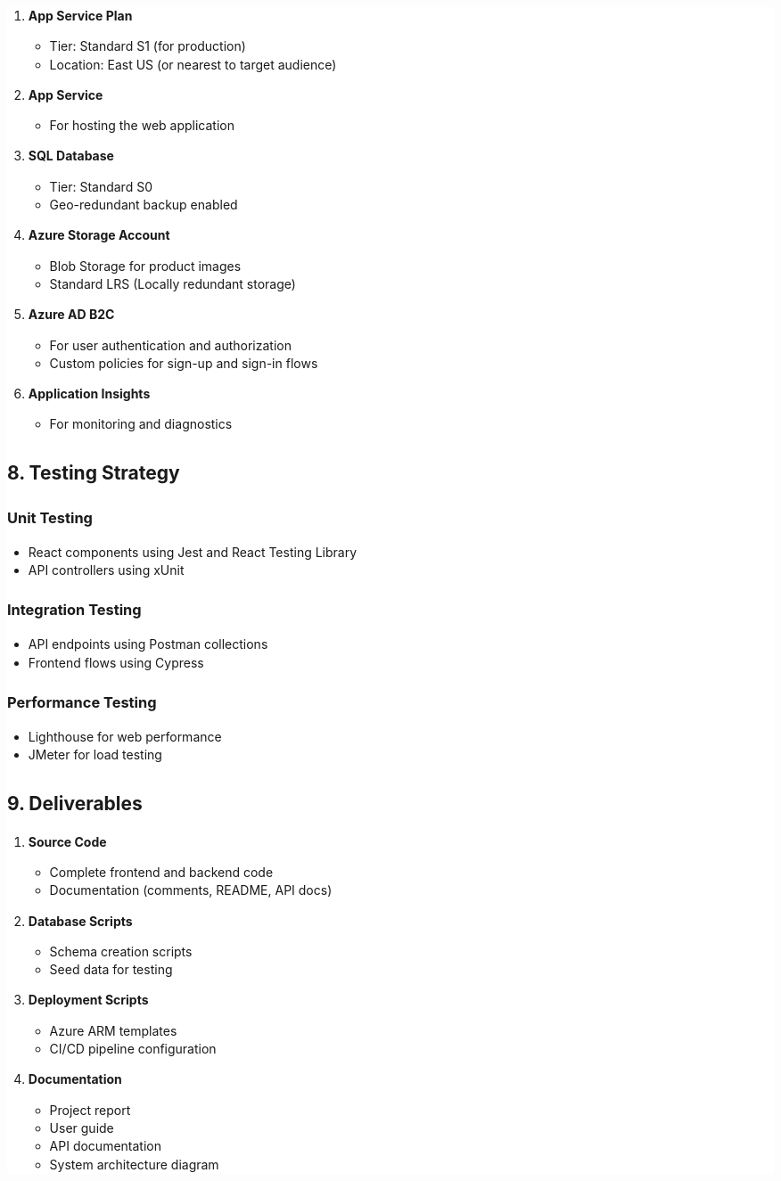1. **App Service Plan**
   - Tier: Standard S1 (for production)
   - Location: East US (or nearest to target audience)

2. **App Service**
   - For hosting the web application

3. **SQL Database**
   - Tier: Standard S0
   - Geo-redundant backup enabled

4. **Azure Storage Account**
   - Blob Storage for product images
   - Standard LRS (Locally redundant storage)

5. **Azure AD B2C**
   - For user authentication and authorization
   - Custom policies for sign-up and sign-in flows

6. **Application Insights**
   - For monitoring and diagnostics

## 8. Testing Strategy

### Unit Testing
- React components using Jest and React Testing Library
- API controllers using xUnit

### Integration Testing
- API endpoints using Postman collections
- Frontend flows using Cypress

### Performance Testing
- Lighthouse for web performance
- JMeter for load testing

## 9. Deliverables

1. **Source Code**
   - Complete frontend and backend code
   - Documentation (comments, README, API docs)

2. **Database Scripts**
   - Schema creation scripts
   - Seed data for testing

3. **Deployment Scripts**
   - Azure ARM templates
   - CI/CD pipeline configuration

4. **Documentation**
   - Project report
   - User guide
   - API documentation
   - System architecture diagram
